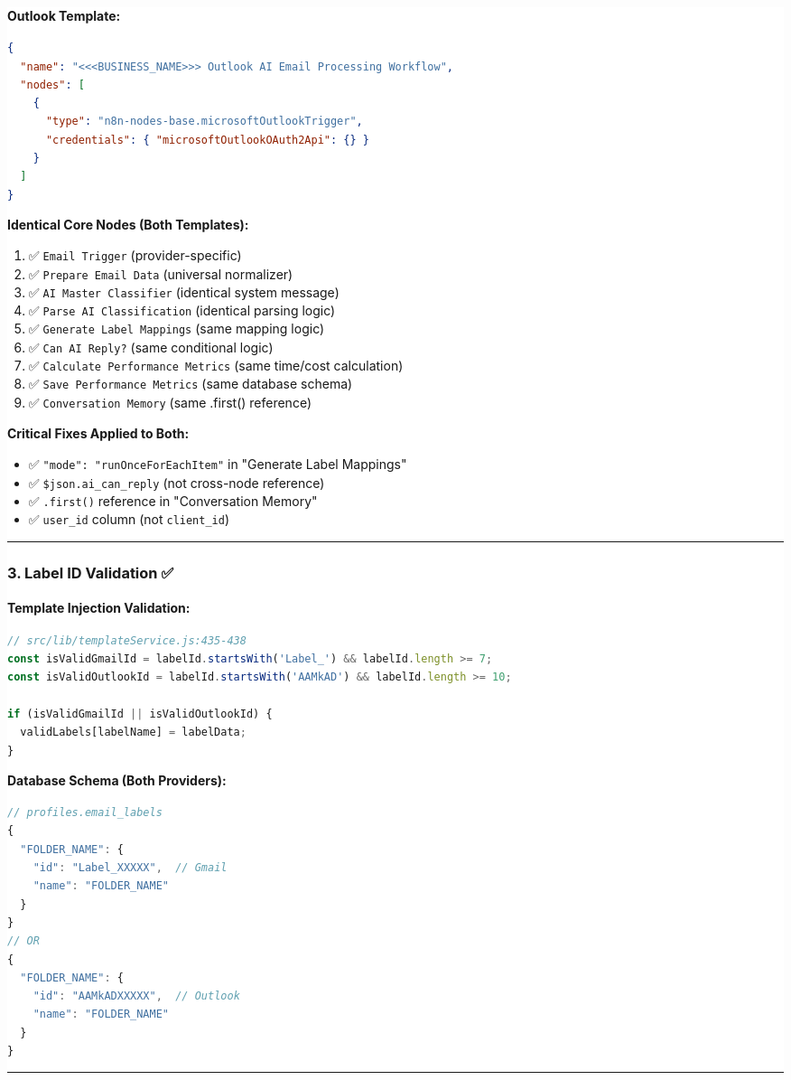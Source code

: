 **Outlook Template:**
```json
{
  "name": "<<<BUSINESS_NAME>>> Outlook AI Email Processing Workflow",
  "nodes": [
    {
      "type": "n8n-nodes-base.microsoftOutlookTrigger",
      "credentials": { "microsoftOutlookOAuth2Api": {} }
    }
  ]
}
```

**Identical Core Nodes (Both Templates):**
1. ✅ `Email Trigger` (provider-specific)
2. ✅ `Prepare Email Data` (universal normalizer)
3. ✅ `AI Master Classifier` (identical system message)
4. ✅ `Parse AI Classification` (identical parsing logic)
5. ✅ `Generate Label Mappings` (same mapping logic)
6. ✅ `Can AI Reply?` (same conditional logic)
7. ✅ `Calculate Performance Metrics` (same time/cost calculation)
8. ✅ `Save Performance Metrics` (same database schema)
9. ✅ `Conversation Memory` (same .first() reference)

**Critical Fixes Applied to Both:**
- ✅ `"mode": "runOnceForEachItem"` in "Generate Label Mappings"
- ✅ `$json.ai_can_reply` (not cross-node reference)
- ✅ `.first()` reference in "Conversation Memory"
- ✅ `user_id` column (not `client_id`)

---

### 3. **Label ID Validation** ✅

**Template Injection Validation:**
```javascript
// src/lib/templateService.js:435-438
const isValidGmailId = labelId.startsWith('Label_') && labelId.length >= 7;
const isValidOutlookId = labelId.startsWith('AAMkAD') && labelId.length >= 10;

if (isValidGmailId || isValidOutlookId) {
  validLabels[labelName] = labelData;
}
```

**Database Schema (Both Providers):**
```javascript
// profiles.email_labels
{
  "FOLDER_NAME": {
    "id": "Label_XXXXX",  // Gmail
    "name": "FOLDER_NAME"
  }
}
// OR
{
  "FOLDER_NAME": {
    "id": "AAMkADXXXXX",  // Outlook
    "name": "FOLDER_NAME"
  }
}
```

---

  [provider === 'gmail' ? 'gmailOAuth2' : 'microsoftOutlookOAuth2Api']: {